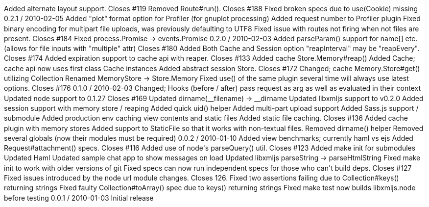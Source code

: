 Added alternate layout support. Closes #119
Removed Route#run(). Closes #188
Fixed broken specs due to use(Cookie) missing
0.2.1 / 2010-02-05
Added "plot" format option for Profiler (for gnuplot processing)
Added request number to Profiler plugin
Fixed binary encoding for multipart file uploads, was previously defaulting to UTF8
Fixed issue with routes not firing when not files are present. Closes #184
Fixed process.Promise -> events.Promise
0.2.0 / 2010-02-03
Added parseParam() support for name[] etc. (allows for file inputs with "multiple" attr) Closes #180
Added Both Cache and Session option "reapInterval" may be "reapEvery". Closes #174
Added expiration support to cache api with reaper. Closes #133
Added cache Store.Memory#reap()
Added Cache; cache api now uses first class Cache instances
Added abstract session Store. Closes #172
Changed; cache Memory.Store#get() utilizing Collection
Renamed MemoryStore -> Store.Memory
Fixed use() of the same plugin several time will always use latest options. Closes #176
0.1.0 / 2010-02-03
Changed; Hooks (before / after) pass request as arg as well as evaluated in their context
Updated node support to 0.1.27 Closes #169
Updated dirname(__filename) -> __dirname
Updated libxmljs support to v0.2.0
Added session support with memory store / reaping
Added quick uid() helper
Added multi-part upload support
Added Sass.js support / submodule
Added production env caching view contents and static files
Added static file caching. Closes #136
Added cache plugin with memory stores
Added support to StaticFile so that it works with non-textual files.
Removed dirname() helper
Removed several globals (now their modules must be required)
0.0.2 / 2010-01-10
Added view benchmarks; currently haml vs ejs
Added Request#attachment() specs. Closes #116
Added use of node's parseQuery() util. Closes #123
Added make init for submodules
Updated Haml
Updated sample chat app to show messages on load
Updated libxmljs parseString -> parseHtmlString
Fixed make init to work with older versions of git
Fixed specs can now run independent specs for those who can't build deps. Closes #127
Fixed issues introduced by the node url module changes. Closes 126.
Fixed two assertions failing due to Collection#keys() returning strings
Fixed faulty Collection#toArray() spec due to keys() returning strings
Fixed make test now builds libxmljs.node before testing
0.0.1 / 2010-01-03
Initial release
